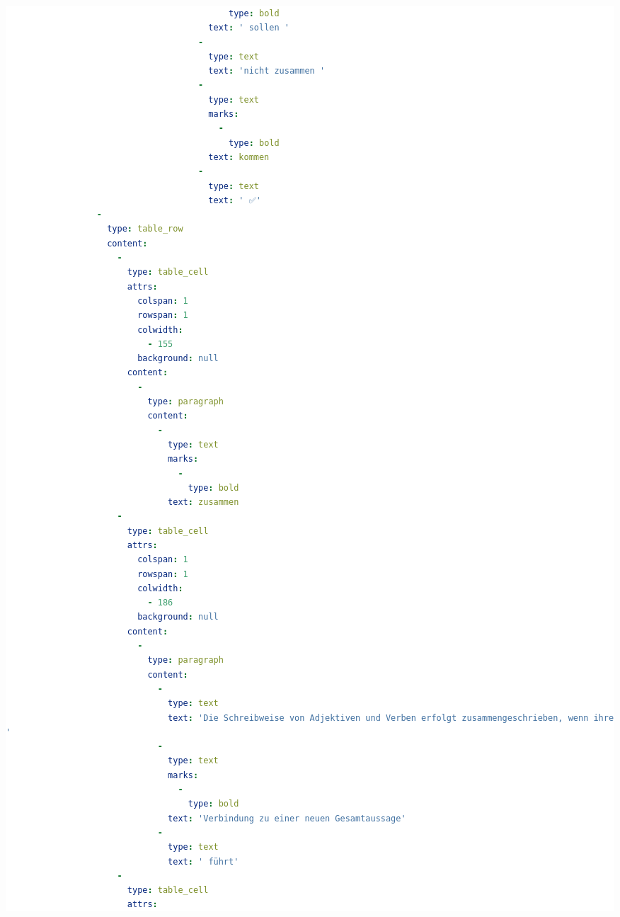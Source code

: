 ```yaml
                                            type: bold
                                        text: ' sollen '
                                      -
                                        type: text
                                        text: 'nicht zusammen '
                                      -
                                        type: text
                                        marks:
                                          -
                                            type: bold
                                        text: kommen
                                      -
                                        type: text
                                        text: ' ✅'
                  -
                    type: table_row
                    content:
                      -
                        type: table_cell
                        attrs:
                          colspan: 1
                          rowspan: 1
                          colwidth:
                            - 155
                          background: null
                        content:
                          -
                            type: paragraph
                            content:
                              -
                                type: text
                                marks:
                                  -
                                    type: bold
                                text: zusammen
                      -
                        type: table_cell
                        attrs:
                          colspan: 1
                          rowspan: 1
                          colwidth:
                            - 186
                          background: null
                        content:
                          -
                            type: paragraph
                            content:
                              -
                                type: text
                                text: 'Die Schreibweise von Adjektiven und Verben erfolgt zusammengeschrieben, wenn ihre '
                              -
                                type: text
                                marks:
                                  -
                                    type: bold
                                text: 'Verbindung zu einer neuen Gesamtaussage'
                              -
                                type: text
                                text: ' führt'
                      -
                        type: table_cell
                        attrs:
```